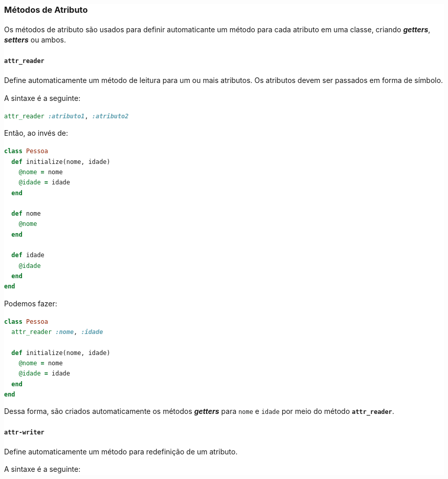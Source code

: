 ### Métodos de Atributo

Os métodos de atributo são usados para definir automaticante um método para cada atributo em uma classe, criando ***getters***, ***setters*** ou ambos.

#### `attr_reader`

Define automaticamente um método de leitura para um ou mais atributos. Os atributos devem ser passados em forma de símbolo.

A sintaxe é a seguinte:

``` rb
attr_reader :atributo1, :atributo2
```

Então, ao invés de:

``` rb
class Pessoa
  def initialize(nome, idade)
    @nome = nome
    @idade = idade
  end

  def nome
    @nome
  end

  def idade
    @idade
  end
end
```

Podemos fazer:

``` rb
class Pessoa
  attr_reader :nome, :idade

  def initialize(nome, idade)
    @nome = nome
    @idade = idade
  end
end
```

Dessa forma, são criados automaticamente os métodos ***getters*** para `nome` e `idade` por meio do método **`attr_reader`**.

#### `attr-writer`

Define automaticamente um método para redefinição de um atributo.

A sintaxe é a seguinte:
